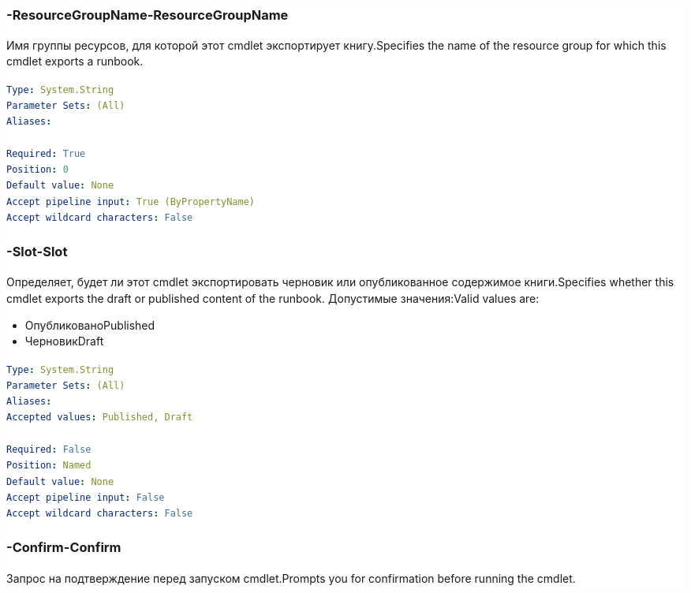 ### <span data-ttu-id="ad37d-123">-ResourceGroupName</span><span class="sxs-lookup"><span data-stu-id="ad37d-123">-ResourceGroupName</span></span>
<span data-ttu-id="ad37d-124">Имя группы ресурсов, для которой этот cmdlet экспортирует книгу.</span><span class="sxs-lookup"><span data-stu-id="ad37d-124">Specifies the name of the resource group for which this cmdlet exports a runbook.</span></span>

```yaml
Type: System.String
Parameter Sets: (All)
Aliases:

Required: True
Position: 0
Default value: None
Accept pipeline input: True (ByPropertyName)
Accept wildcard characters: False
```

### <span data-ttu-id="ad37d-125">-Slot</span><span class="sxs-lookup"><span data-stu-id="ad37d-125">-Slot</span></span>
<span data-ttu-id="ad37d-126">Определяет, будет ли этот cmdlet экспортировать черновик или опубликованное содержимое книги.</span><span class="sxs-lookup"><span data-stu-id="ad37d-126">Specifies whether this cmdlet exports the draft or published content of the runbook.</span></span>
<span data-ttu-id="ad37d-127">Допустимые значения:</span><span class="sxs-lookup"><span data-stu-id="ad37d-127">Valid values are:</span></span> 
- <span data-ttu-id="ad37d-128">Опубликовано</span><span class="sxs-lookup"><span data-stu-id="ad37d-128">Published</span></span> 
- <span data-ttu-id="ad37d-129">Черновик</span><span class="sxs-lookup"><span data-stu-id="ad37d-129">Draft</span></span>

```yaml
Type: System.String
Parameter Sets: (All)
Aliases:
Accepted values: Published, Draft

Required: False
Position: Named
Default value: None
Accept pipeline input: False
Accept wildcard characters: False
```

### <span data-ttu-id="ad37d-130">-Confirm</span><span class="sxs-lookup"><span data-stu-id="ad37d-130">-Confirm</span></span>
<span data-ttu-id="ad37d-131">Запрос на подтверждение перед запуском cmdlet.</span><span class="sxs-lookup"><span data-stu-id="ad37d-131">Prompts you for confirmation before running the cmdlet.</span></span>
